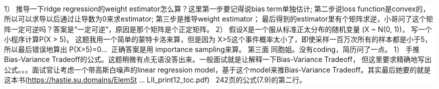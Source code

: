 1） 推导一下ridge regression的weight estimator怎么算？这里第一步要记得说bias term单独估计; 第二步说loss function是convex的，所以可以求导以后通过让导数为0来求estimator; 第三步是推导weight estimator； 最后得到的estimator里有个矩阵求逆，小哥问了这个矩阵一定可逆吗？答案是“一定可逆”，原因是那个矩阵是个正定矩阵。
2） 假设X是一个服从标准正太分布的随机变量 (X ~ N(0, 1))， 写一个小程序计算P(X > 5)。 这题我用一个简单的蒙特卡洛来算，但是因为 X>5这个事件概率太小了，即使采样一百万次所有的样本都是小于5，所以最后错误地算出 P(X>5)=0...  正确答案是用 importance sampling来算。
第三面
同胞姐。没有coding，简历问了一点。
1） 手推Bias-Variance Tradeoff的公式。这题稍微有点无语没答出来。一般面试就是让解释一下Bias-Variance Tradeoff， 但这里要求精确地写出公式。。。面试官让考虑一个带高斯白噪声的linear regression model，基于这个model来推Bias-Variance Tradeoff。其实最后她要的就是这本书(https://hastie.su.domains/ElemSt ... LII_print12_toc.pdf)   242页的公式(7.9)的第二行。
